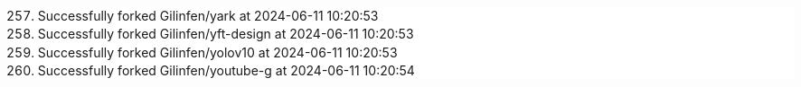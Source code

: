 257. Successfully forked Gilinfen/yark at 2024-06-11 10:20:53
258. Successfully forked Gilinfen/yft-design at 2024-06-11 10:20:53
259. Successfully forked Gilinfen/yolov10 at 2024-06-11 10:20:53
260. Successfully forked Gilinfen/youtube-g at 2024-06-11 10:20:54
